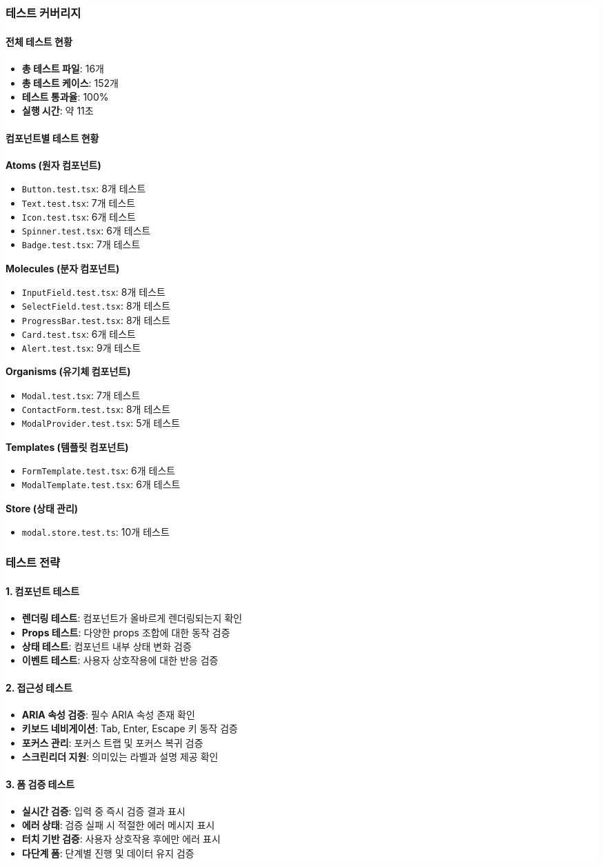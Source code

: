 ### 테스트 커버리지

#### 전체 테스트 현황
- **총 테스트 파일**: 16개
- **총 테스트 케이스**: 152개
- **테스트 통과율**: 100%
- **실행 시간**: 약 11초

#### 컴포넌트별 테스트 현황

**Atoms (원자 컴포넌트)**
- `Button.test.tsx`: 8개 테스트
- `Text.test.tsx`: 7개 테스트
- `Icon.test.tsx`: 6개 테스트
- `Spinner.test.tsx`: 6개 테스트
- `Badge.test.tsx`: 7개 테스트

**Molecules (분자 컴포넌트)**
- `InputField.test.tsx`: 8개 테스트
- `SelectField.test.tsx`: 8개 테스트
- `ProgressBar.test.tsx`: 8개 테스트
- `Card.test.tsx`: 6개 테스트
- `Alert.test.tsx`: 9개 테스트

**Organisms (유기체 컴포넌트)**
- `Modal.test.tsx`: 7개 테스트
- `ContactForm.test.tsx`: 8개 테스트
- `ModalProvider.test.tsx`: 5개 테스트

**Templates (템플릿 컴포넌트)**
- `FormTemplate.test.tsx`: 6개 테스트
- `ModalTemplate.test.tsx`: 6개 테스트

**Store (상태 관리)**
- `modal.store.test.ts`: 10개 테스트

### 테스트 전략

#### 1. 컴포넌트 테스트
- **렌더링 테스트**: 컴포넌트가 올바르게 렌더링되는지 확인
- **Props 테스트**: 다양한 props 조합에 대한 동작 검증
- **상태 테스트**: 컴포넌트 내부 상태 변화 검증
- **이벤트 테스트**: 사용자 상호작용에 대한 반응 검증

#### 2. 접근성 테스트
- **ARIA 속성 검증**: 필수 ARIA 속성 존재 확인
- **키보드 네비게이션**: Tab, Enter, Escape 키 동작 검증
- **포커스 관리**: 포커스 트랩 및 포커스 복귀 검증
- **스크린리더 지원**: 의미있는 라벨과 설명 제공 확인

#### 3. 폼 검증 테스트
- **실시간 검증**: 입력 중 즉시 검증 결과 표시
- **에러 상태**: 검증 실패 시 적절한 에러 메시지 표시
- **터치 기반 검증**: 사용자 상호작용 후에만 에러 표시
- **다단계 폼**: 단계별 진행 및 데이터 유지 검증
